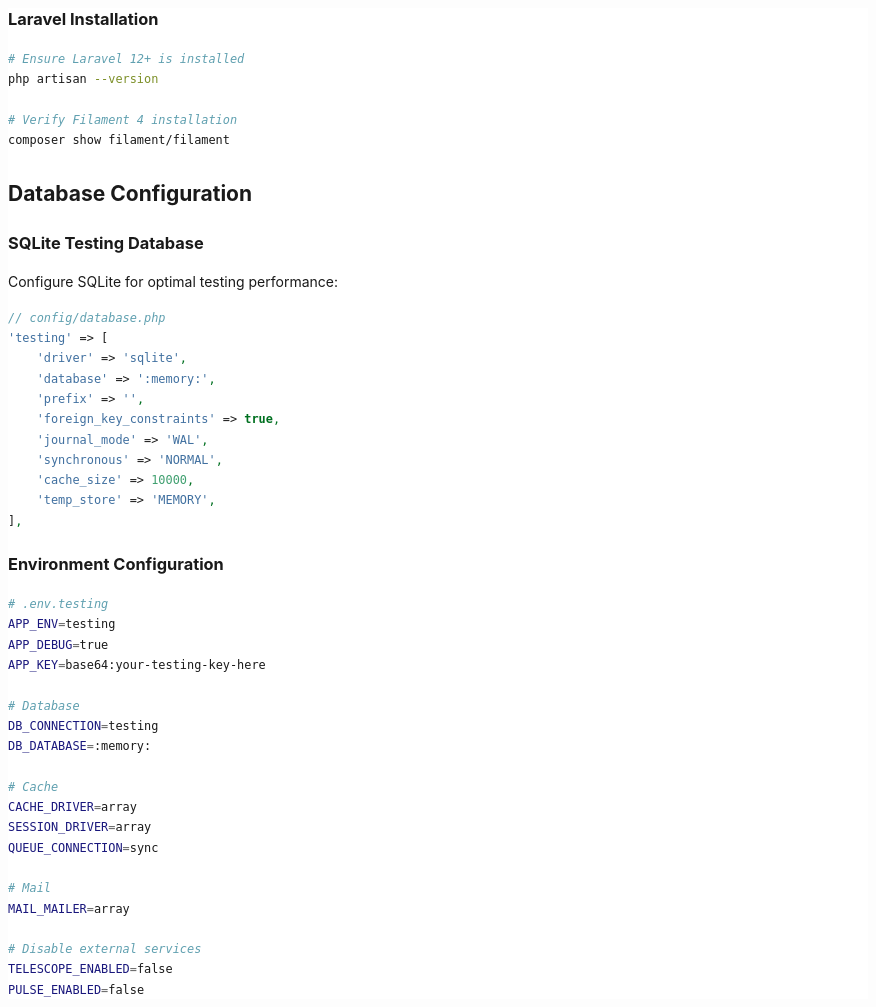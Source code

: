 ### Laravel Installation

```bash
# Ensure Laravel 12+ is installed
php artisan --version

# Verify Filament 4 installation
composer show filament/filament
```

## Database Configuration

### SQLite Testing Database

Configure SQLite for optimal testing performance:

```php
// config/database.php
'testing' => [
    'driver' => 'sqlite',
    'database' => ':memory:',
    'prefix' => '',
    'foreign_key_constraints' => true,
    'journal_mode' => 'WAL',
    'synchronous' => 'NORMAL',
    'cache_size' => 10000,
    'temp_store' => 'MEMORY',
],
```

### Environment Configuration

```bash
# .env.testing
APP_ENV=testing
APP_DEBUG=true
APP_KEY=base64:your-testing-key-here

# Database
DB_CONNECTION=testing
DB_DATABASE=:memory:

# Cache
CACHE_DRIVER=array
SESSION_DRIVER=array
QUEUE_CONNECTION=sync

# Mail
MAIL_MAILER=array

# Disable external services
TELESCOPE_ENABLED=false
PULSE_ENABLED=false
```
